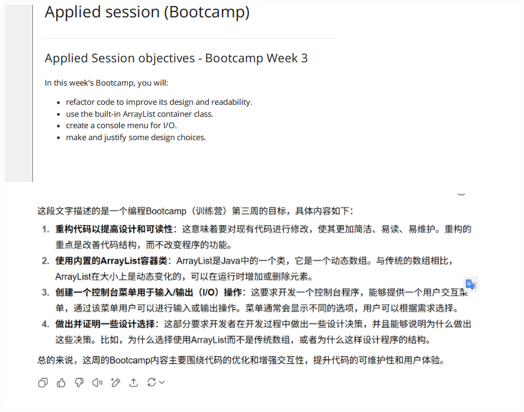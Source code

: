 



![image-20250819111828243](readmem.assets/image-20250819111828243.png)



![image-20250819112016339](readmem.assets/image-20250819112016339.png)


